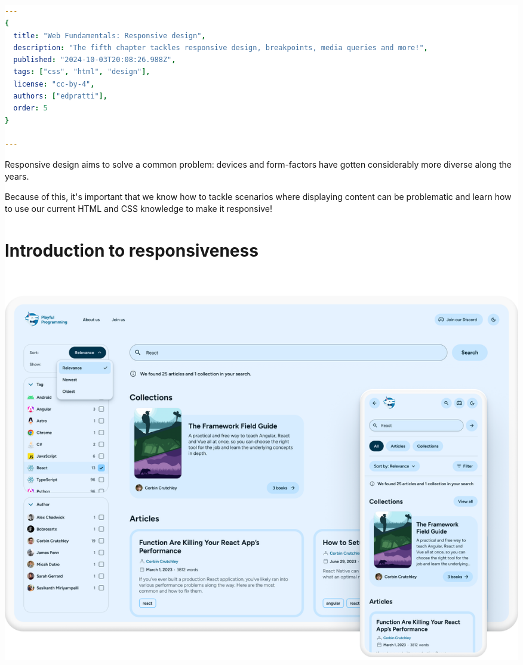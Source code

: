 ```yaml
---
{
  title: "Web Fundamentals: Responsive design",
  description: "The fifth chapter tackles responsive design, breakpoints, media queries and more!",
  published: "2024-10-03T20:08:26.988Z",
  tags: ["css", "html", "design"],
  license: "cc-by-4",
  authors: ["edpratti"],
  order: 5
}

---
```


Responsive design aims to solve a common problem: devices and form-factors have gotten considerably more diverse along the years.

Because of this, it's important that we know how to tackle scenarios where displaying content can be problematic and learn how to use our current HTML and CSS knowledge to make it responsive!

# Introduction to responsiveness
<br>

![The search page on Playful Programming, on both large screens and phones.](./responsive.png)
